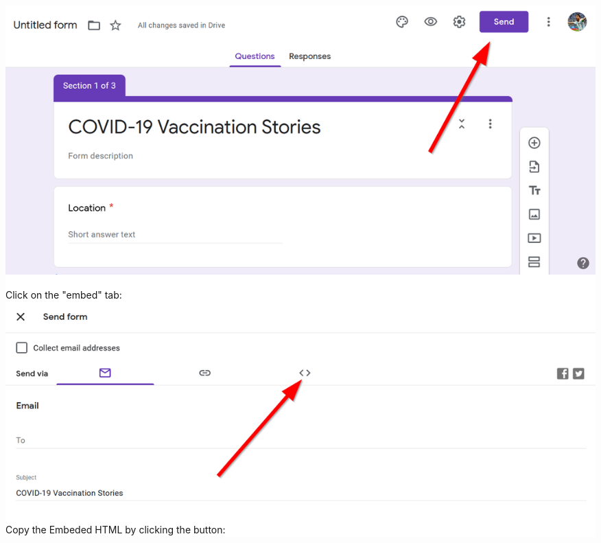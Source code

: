 ![](media/googleForms19.png)

Click on the "embed" tab:
![](media/googleForms20.png)


Copy the Embeded HTML by clicking the button: